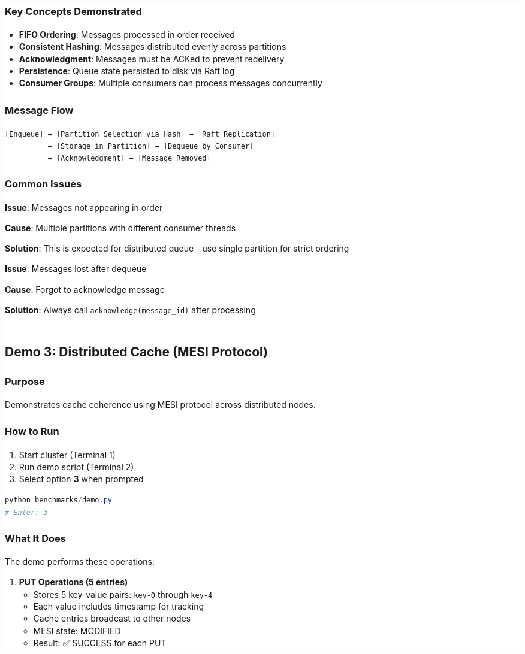 ### Key Concepts Demonstrated

- **FIFO Ordering**: Messages processed in order received
- **Consistent Hashing**: Messages distributed evenly across partitions
- **Acknowledgment**: Messages must be ACKed to prevent redelivery
- **Persistence**: Queue state persisted to disk via Raft log
- **Consumer Groups**: Multiple consumers can process messages concurrently

### Message Flow

```
[Enqueue] → [Partition Selection via Hash] → [Raft Replication] 
          → [Storage in Partition] → [Dequeue by Consumer] 
          → [Acknowledgment] → [Message Removed]
```

### Common Issues

**Issue**: Messages not appearing in order

**Cause**: Multiple partitions with different consumer threads

**Solution**: This is expected for distributed queue - use single partition for strict ordering

**Issue**: Messages lost after dequeue

**Cause**: Forgot to acknowledge message

**Solution**: Always call `acknowledge(message_id)` after processing

---

## Demo 3: Distributed Cache (MESI Protocol)

### Purpose
Demonstrates cache coherence using MESI protocol across distributed nodes.

### How to Run

1. Start cluster (Terminal 1)
2. Run demo script (Terminal 2)
3. Select option **3** when prompted

```powershell
python benchmarks/demo.py
# Enter: 3
```

### What It Does

The demo performs these operations:

1. **PUT Operations (5 entries)**
   - Stores 5 key-value pairs: `key-0` through `key-4`
   - Each value includes timestamp for tracking
   - Cache entries broadcast to other nodes
   - MESI state: MODIFIED
   - Result: ✅ SUCCESS for each PUT

